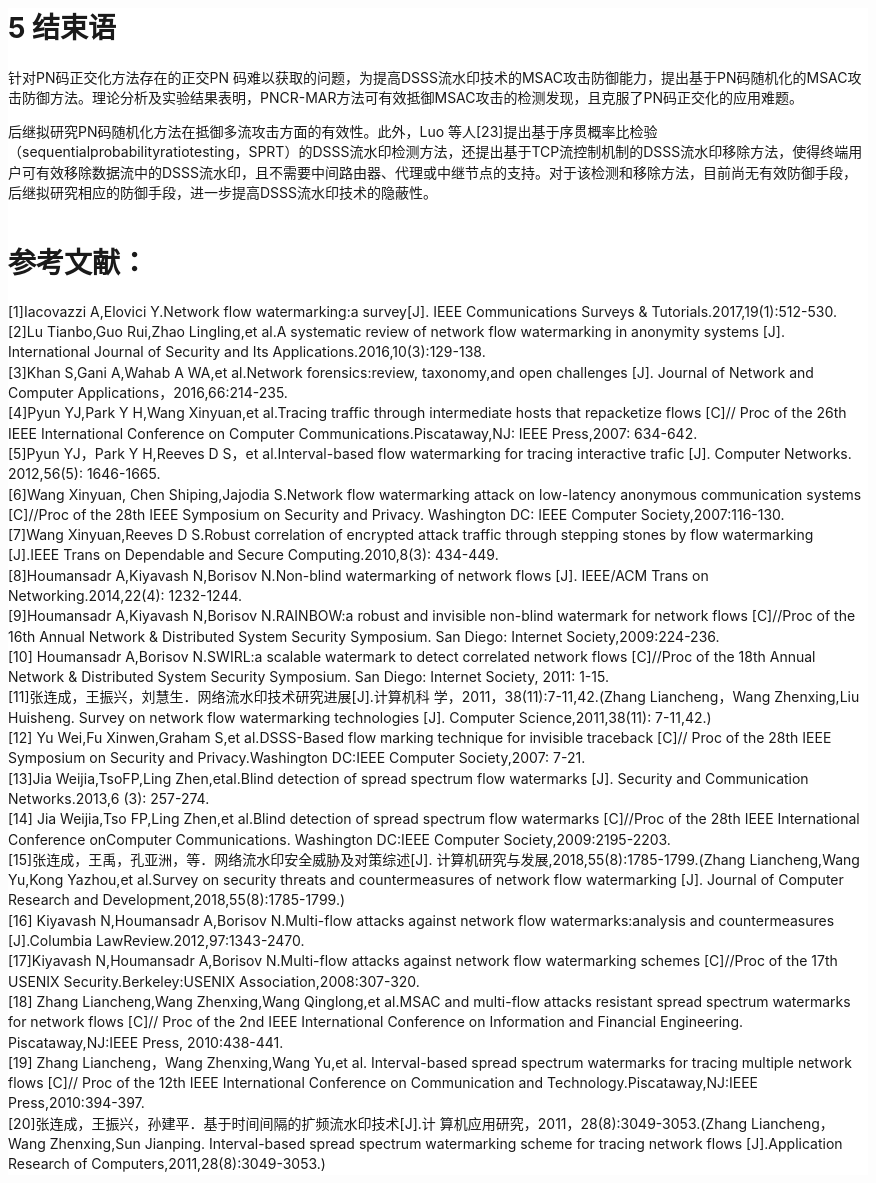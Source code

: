 # 5 结束语

针对PN码正交化方法存在的正交PN 码难以获取的问题，为提高DSSS流水印技术的MSAC攻击防御能力，提出基于PN码随机化的MSAC攻击防御方法。理论分析及实验结果表明，PNCR-MAR方法可有效抵御MSAC攻击的检测发现，且克服了PN码正交化的应用难题。

后继拟研究PN码随机化方法在抵御多流攻击方面的有效性。此外，Luo 等人[23]提出基于序贯概率比检验（sequentialprobabilityratiotesting，SPRT）的DSSS流水印检测方法，还提出基于TCP流控制机制的DSSS流水印移除方法，使得终端用户可有效移除数据流中的DSSS流水印，且不需要中间路由器、代理或中继节点的支持。对于该检测和移除方法，目前尚无有效防御手段，后继拟研究相应的防御手段，进一步提高DSSS流水印技术的隐蔽性。

# 参考文献：

[1]Iacovazzi A,Elovici Y.Network flow watermarking:a survey[J]. IEEE Communications Surveys & Tutorials.2017,19(1):512-530.   
[2]Lu Tianbo,Guo Rui,Zhao Lingling,et al.A systematic review of network flow watermarking in anonymity systems [J]. International Journal of Security and Its Applications.2016,10(3):129-138.   
[3]Khan S,Gani A,Wahab A WA,et al.Network forensics:review, taxonomy,and open challenges [J]. Journal of Network and Computer Applications，2016,66:214-235.   
[4]Pyun YJ,Park Y H,Wang Xinyuan,et al.Tracing traffic through intermediate hosts that repacketize flows [C]// Proc of the 26th IEEE International Conference on Computer Communications.Piscataway,NJ: IEEE Press,2007: 634-642.   
[5]Pyun YJ，Park Y H,Reeves D S，et al.Interval-based flow watermarking for tracing interactive trafic [J]. Computer Networks. 2012,56(5): 1646-1665.   
[6]Wang Xinyuan, Chen Shiping,Jajodia S.Network flow watermarking attack on low-latency anonymous communication systems [C]//Proc of the 28th IEEE Symposium on Security and Privacy. Washington DC: IEEE Computer Society,2007:116-130.   
[7]Wang Xinyuan,Reeves D S.Robust correlation of encrypted attack traffic through stepping stones by flow watermarking [J].IEEE Trans on Dependable and Secure Computing.2010,8(3): 434-449.   
[8]Houmansadr A,Kiyavash N,Borisov N.Non-blind watermarking of network flows [J]. IEEE/ACM Trans on Networking.2014,22(4): 1232-1244.   
[9]Houmansadr A,Kiyavash N,Borisov N.RAINBOW:a robust and invisible non-blind watermark for network flows [C]//Proc of the 16th Annual Network & Distributed System Security Symposium. San Diego: Internet Society,2009:224-236.   
[10] Houmansadr A,Borisov N.SWIRL:a scalable watermark to detect correlated network flows [C]//Proc of the 18th Annual Network & Distributed System Security Symposium. San Diego: Internet Society, 2011: 1-15.   
[11]张连成，王振兴，刘慧生．网络流水印技术研究进展[J].计算机科 学，2011，38(11):7-11,42.(Zhang Liancheng，Wang Zhenxing,Liu Huisheng. Survey on network flow watermarking technologies [J]. Computer Science,2011,38(11): 7-11,42.)   
[12] Yu Wei,Fu Xinwen,Graham S,et al.DSSS-Based flow marking technique for invisible traceback [C]// Proc of the 28th IEEE Symposium on Security and Privacy.Washington DC:IEEE Computer Society,2007: 7-21.   
[13]Jia Weijia,TsoFP,Ling Zhen,etal.Blind detection of spread spectrum flow watermarks [J]. Security and Communication Networks.2013,6 (3): 257-274.   
[14] Jia Weijia,Tso FP,Ling Zhen,et al.Blind detection of spread spectrum flow watermarks [C]//Proc of the 28th IEEE International Conference onComputer Communications. Washington DC:IEEE Computer Society,2009:2195-2203.   
[15]张连成，王禹，孔亚洲，等．网络流水印安全威胁及对策综述[J]. 计算机研究与发展,2018,55(8):1785-1799.(Zhang Liancheng,Wang Yu,Kong Yazhou,et al.Survey on security threats and countermeasures of network flow watermarking [J]. Journal of Computer Research and Development,2018,55(8):1785-1799.)   
[16] Kiyavash N,Houmansadr A,Borisov N.Multi-flow attacks against network flow watermarks:analysis and countermeasures [J].Columbia LawReview.2012,97:1343-2470.   
[17]Kiyavash N,Houmansadr A,Borisov N.Multi-flow attacks against network flow watermarking schemes [C]//Proc of the 17th USENIX Security.Berkeley:USENIX Association,2008:307-320.   
[18] Zhang Liancheng,Wang Zhenxing,Wang Qinglong,et al.MSAC and multi-flow attacks resistant spread spectrum watermarks for network flows [C]// Proc of the 2nd IEEE International Conference on Information and Financial Engineering. Piscataway,NJ:IEEE Press, 2010:438-441.   
[19] Zhang Liancheng，Wang Zhenxing,Wang Yu,et al. Interval-based spread spectrum watermarks for tracing multiple network flows [C]// Proc of the 12th IEEE International Conference on Communication and Technology.Piscataway,NJ:IEEE Press,2010:394-397.   
[20]张连成，王振兴，孙建平．基于时间间隔的扩频流水印技术[J].计 算机应用研究，2011，28(8):3049-3053.(Zhang Liancheng，Wang Zhenxing,Sun Jianping. Interval-based spread spectrum watermarking scheme for tracing network flows [J].Application Research of Computers,2011,28(8):3049-3053.)   